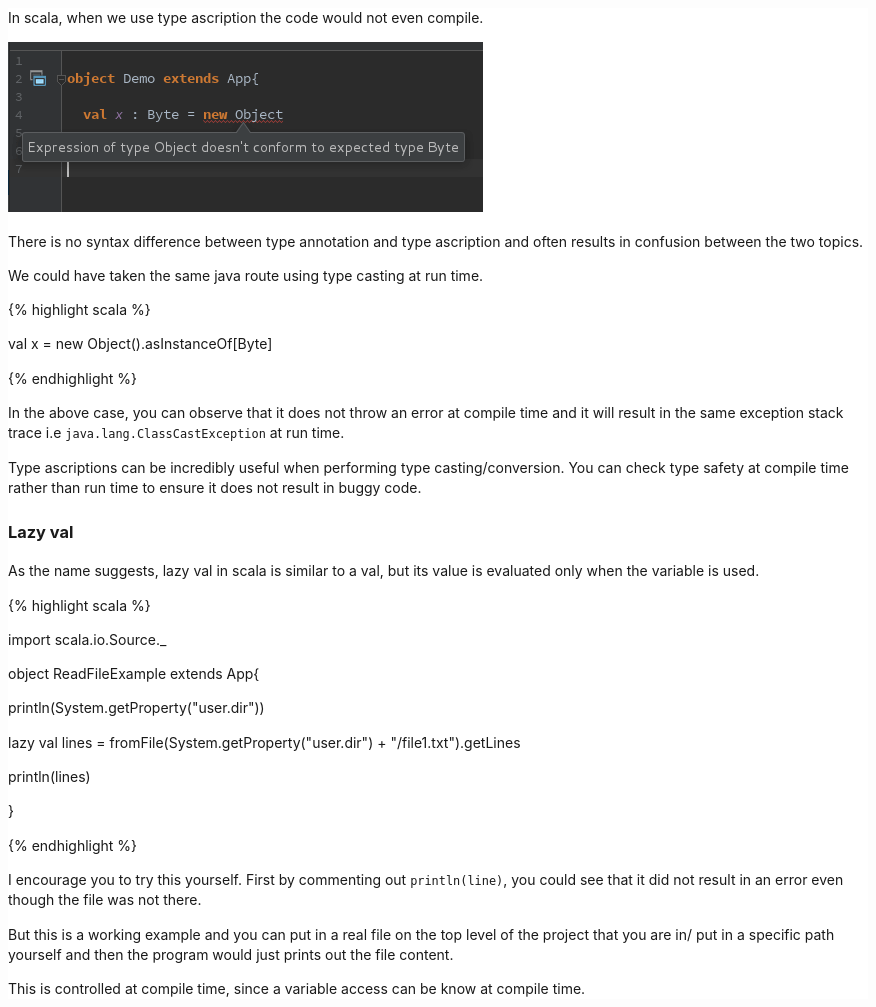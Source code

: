 In scala, when we use type ascription the code would not even compile.

![Scala type ascription error](/images/scala_type_ascription_error.png)

There is no syntax difference between type annotation and type ascription and often results in confusion between the two topics.

We could have taken the same java route using type casting at run time.

{% highlight scala %}

  val x = new Object().asInstanceOf[Byte]
  
{% endhighlight %}  

In the above case, you can observe that it does not throw an error at compile time and it will result in the same exception stack trace i.e `java.lang.ClassCastException` at run time.

Type ascriptions can be incredibly useful when performing type casting/conversion. You can check type safety at compile time rather than run time to ensure it does not result
in buggy code.

<h3><b><a name = "LazyVal" class="inter-header">Lazy val</a></b></h3>

As the name suggests, lazy val in scala is similar to a val, but its value is evaluated only when the variable is used.

{% highlight scala %}

import scala.io.Source._

object ReadFileExample extends App{

println(System.getProperty("user.dir"))

lazy val lines = fromFile(System.getProperty("user.dir") + "/file1.txt").getLines

println(lines)

}

{% endhighlight %}

I encourage you to try this yourself. First by commenting out `println(line)`, you could see that it did not result in an error even though the file was not there. 

But this is a working example and you can put in a real file on the top level of the project that you are in/ put in a specific path yourself and then the program would
just prints out the file content.

This is controlled at compile time, since a variable access can be know at compile time. 
